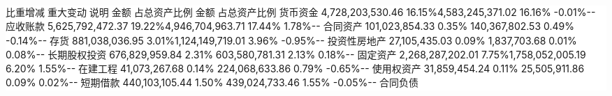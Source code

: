 比重增减
重大变动
说明
金额
占总资产比例
金额
占总资产比例
货币资金
4,728,203,530.46
16.15%4,583,245,371.02
16.16%
-0.01%--
应收账款
5,625,792,472.37
19.22%4,946,704,963.71
17.44%
1.78%--
合同资产
101,023,854.33
0.35%
140,367,802.53
0.49%
-0.14%--
存货
881,038,036.95
3.01%1,124,149,719.01
3.96%
-0.95%--
投资性房地产
27,105,435.03
0.09%
1,837,703.68
0.01%
0.08%--
长期股权投资
676,829,959.84
2.31%
603,580,781.31
2.13%
0.18%--
固定资产
2,268,287,202.01
7.75%1,758,052,005.19
6.20%
1.55%--
在建工程
41,073,267.68
0.14%
224,068,633.86
0.79%
-0.65%--
使用权资产
31,859,454.24
0.11%
25,505,911.86
0.09%
0.02%--
短期借款
440,103,105.44
1.50%
439,024,733.46
1.55%
-0.05%--
合同负债